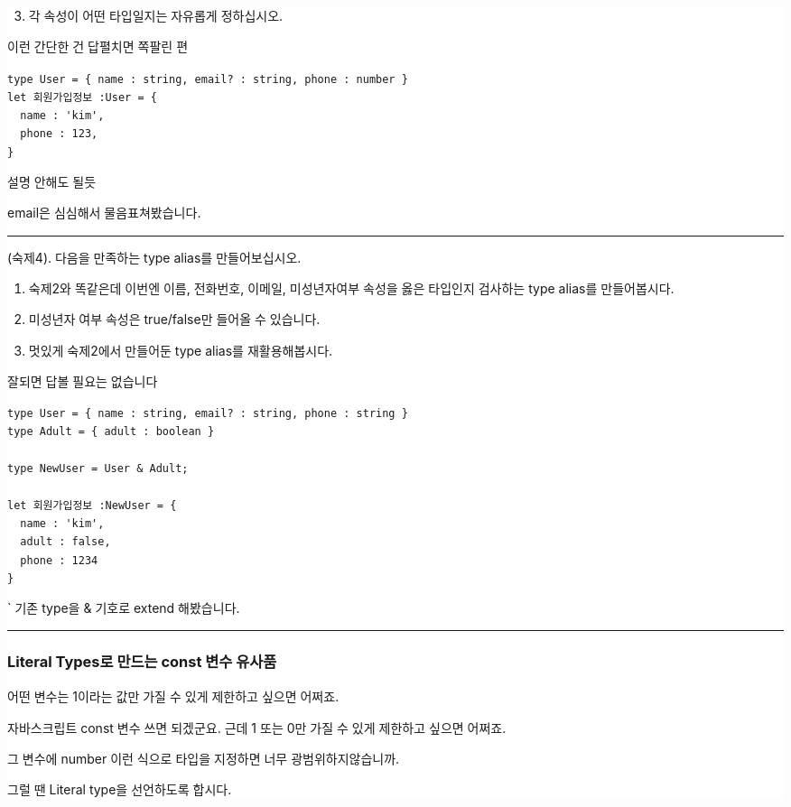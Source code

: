 3. 각 속성이 어떤 타입일지는 자유롭게 정하십시오.



이런 간단한 건 답펼치면 쪽팔린 편

```
type User = { name : string, email? : string, phone : number }
let 회원가입정보 :User = {
  name : 'kim',
  phone : 123,
}
 ```

설명 안해도 될듯

email은 심심해서 물음표쳐봤습니다.

--------


(숙제4). 다음을 만족하는 type alias를 만들어보십시오.

1. 숙제2와 똑같은데 이번엔 이름, 전화번호, 이메일, 미성년자여부 속성을 옳은 타입인지 검사하는 type alias를 만들어봅시다.

2. 미성년자 여부 속성은 true/false만 들어올 수 있습니다.

3. 멋있게 숙제2에서 만들어둔  type alias를 재활용해봅시다.



잘되면 답볼 필요는 없습니다

```
type User = { name : string, email? : string, phone : string }
type Adult = { adult : boolean }

type NewUser = User & Adult;

let 회원가입정보 :NewUser = {
  name : 'kim',
  adult : false,
  phone : 1234
}
```
`
기존 type을 & 기호로 extend 해봤습니다.


------------

### Literal Types로 만드는 const 변수 유사품


어떤 변수는 1이라는 값만 가질 수 있게 제한하고 싶으면 어쩌죠.

자바스크립트 const 변수 쓰면 되겠군요. 근데 1 또는 0만 가질 수 있게 제한하고 싶으면 어쩌죠.

그 변수에 number 이런 식으로 타입을 지정하면 너무 광범위하지않습니까.

그럴 땐 Literal type을 선언하도록 합시다.
